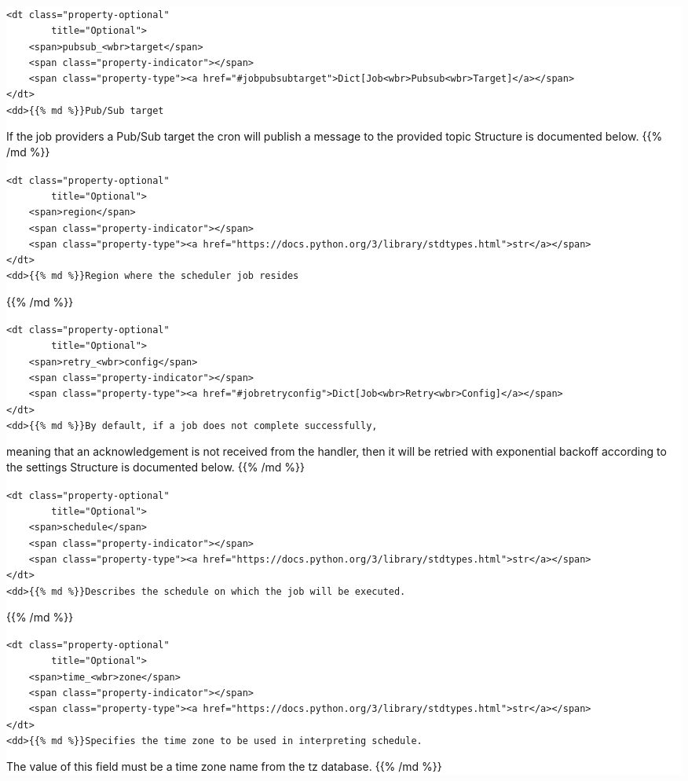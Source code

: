     <dt class="property-optional"
            title="Optional">
        <span>pubsub_<wbr>target</span>
        <span class="property-indicator"></span>
        <span class="property-type"><a href="#jobpubsubtarget">Dict[Job<wbr>Pubsub<wbr>Target]</a></span>
    </dt>
    <dd>{{% md %}}Pub/Sub target
If the job providers a Pub/Sub target the cron will publish
a message to the provided topic  Structure is documented below.
{{% /md %}}</dd>

    <dt class="property-optional"
            title="Optional">
        <span>region</span>
        <span class="property-indicator"></span>
        <span class="property-type"><a href="https://docs.python.org/3/library/stdtypes.html">str</a></span>
    </dt>
    <dd>{{% md %}}Region where the scheduler job resides
{{% /md %}}</dd>

    <dt class="property-optional"
            title="Optional">
        <span>retry_<wbr>config</span>
        <span class="property-indicator"></span>
        <span class="property-type"><a href="#jobretryconfig">Dict[Job<wbr>Retry<wbr>Config]</a></span>
    </dt>
    <dd>{{% md %}}By default, if a job does not complete successfully,
meaning that an acknowledgement is not received from the handler,
then it will be retried with exponential backoff according to the settings  Structure is documented below.
{{% /md %}}</dd>

    <dt class="property-optional"
            title="Optional">
        <span>schedule</span>
        <span class="property-indicator"></span>
        <span class="property-type"><a href="https://docs.python.org/3/library/stdtypes.html">str</a></span>
    </dt>
    <dd>{{% md %}}Describes the schedule on which the job will be executed.
{{% /md %}}</dd>

    <dt class="property-optional"
            title="Optional">
        <span>time_<wbr>zone</span>
        <span class="property-indicator"></span>
        <span class="property-type"><a href="https://docs.python.org/3/library/stdtypes.html">str</a></span>
    </dt>
    <dd>{{% md %}}Specifies the time zone to be used in interpreting schedule.
The value of this field must be a time zone name from the tz database.
{{% /md %}}</dd>
